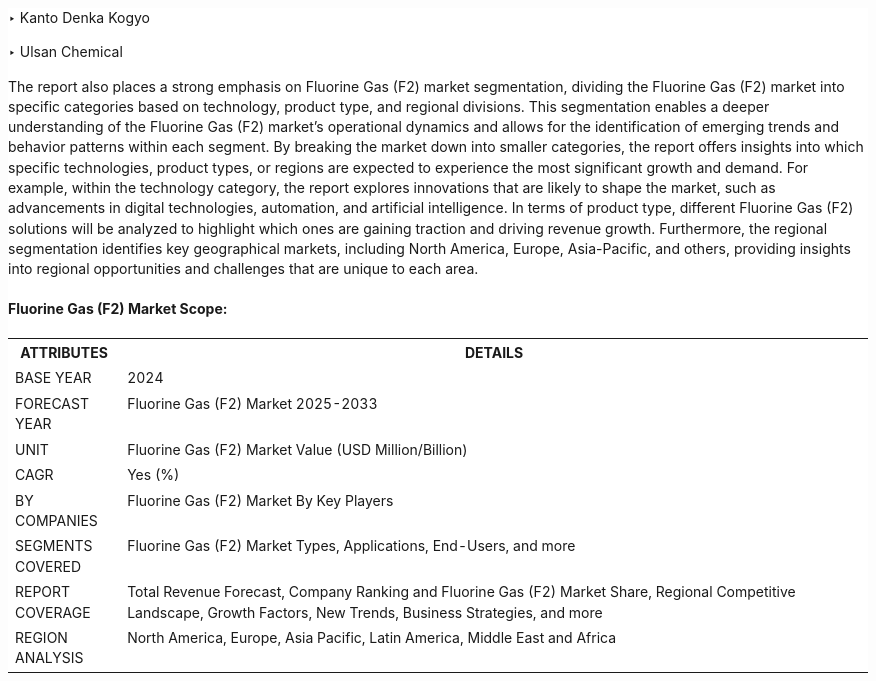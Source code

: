 ‣ Kanto Denka Kogyo

‣ Ulsan Chemical

The report also places a strong emphasis on Fluorine Gas (F2) market segmentation, dividing the Fluorine Gas (F2) market into specific categories based on technology, product type, and regional divisions. This segmentation enables a deeper understanding of the Fluorine Gas (F2) market’s operational dynamics and allows for the identification of emerging trends and behavior patterns within each segment. By breaking the market down into smaller categories, the report offers insights into which specific technologies, product types, or regions are expected to experience the most significant growth and demand. For example, within the technology category, the report explores innovations that are likely to shape the market, such as advancements in digital technologies, automation, and artificial intelligence. In terms of product type, different Fluorine Gas (F2) solutions will be analyzed to highlight which ones are gaining traction and driving revenue growth. Furthermore, the regional segmentation identifies key geographical markets, including North America, Europe, Asia-Pacific, and others, providing insights into regional opportunities and challenges that are unique to each area.

<h4>Fluorine Gas (F2) Market Scope:</h4>
<table>
<tr>
<th>ATTRIBUTES</th>
<th>DETAILS</th>
</tr>
<tr>
<td>BASE YEAR</td>
<td>2024</td>
</tr>
<tr>
<td>FORECAST YEAR</td>
<td>Fluorine Gas (F2) Market 2025-2033</td>
</tr>
<tr>
<td>UNIT</td>
<td>Fluorine Gas (F2) Market Value (USD Million/Billion)</td>
<tr>
<td>CAGR</td>
<td>Yes (%)</td>
</tr>
</tr>
<tr>
<td>BY COMPANIES</td>
<td>Fluorine Gas (F2) Market By Key Players</td>
</tr>
<tr>
<td>SEGMENTS COVERED</td>
<td>Fluorine Gas (F2) Market Types, Applications, End-Users, and more</td>
</tr>
<tr>
<td>REPORT COVERAGE</td>
<td>Total Revenue Forecast, Company Ranking and Fluorine Gas (F2) Market Share, Regional Competitive Landscape, Growth Factors, New Trends, Business Strategies, and more</td>
</tr>
<tr>
<td>REGION ANALYSIS</td>
<td>North America, Europe, Asia Pacific, Latin America, Middle East and Africa</td>
</tr>
</table>
